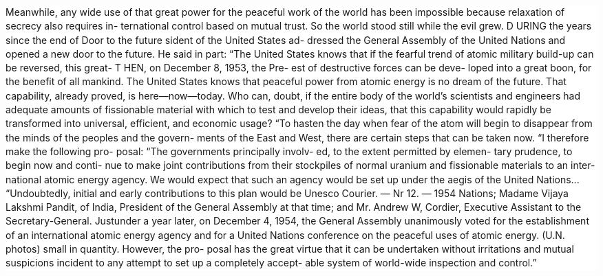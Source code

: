 Meanwhile, any wide use of that great 
power for the peaceful work of the 
world has been impossible because 
relaxation of secrecy also requires in- 
ternational control based on mutual 
trust. So the world stood still while 
the evil grew. 
D URING the years since the end of 
Door to the future 
sident of the United States ad- 
dressed the General Assembly of 
the United Nations and opened a new 
door to the future. He said in part: 
“The United States knows that if 
the fearful trend of atomic military 
build-up can be reversed, this great- 
T HEN, on December 8, 1953, the Pre- 
est of destructive forces can be deve- 
loped into a great boon, for the benefit 
of all mankind. The United States 
knows that peaceful power from atomic 
energy is no dream of the future. 
That capability, already proved, is 
here—now—today. Who can, doubt, if 
the entire body of the world’s scientists 
and engineers had adequate amounts 
of fissionable material with which to 
test and develop their ideas, that this 
capability would rapidly be transformed 
into universal, efficient, and economic 
usage? 
“To hasten the day when fear of the 
atom will begin to disappear from the 
minds of the peoples and the govern- 
ments of the East and West, there are 
certain steps that can be taken now. 
“I therefore make the following pro- 
posal: 
“The governments principally involv- 
ed, to the extent permitted by elemen- 
tary prudence, to begin now and conti- 
nue to make joint contributions from 
their stockpiles of normal uranium 
and fissionable materials to an inter- 
national atomic energy agency. We 
would expect that such an agency 
would be set up under the aegis of the 
United Nations... 
“Undoubtedly, initial and early 
contributions to this plan would be 
Unesco Courier. — Nr 12. — 1954 
Nations; Madame Vijaya Lakshmi Pandit, of India, President of the 
General Assembly at that time; and Mr. Andrew W, Cordier, Executive 
Assistant to the Secretary-General. Justunder a year later, on December 
4, 1954, the General Assembly unanimously voted for the establishment 
of an international atomic energy agency and for a United Nations 
conference on the peaceful uses of atomic energy. (U.N. photos) 
small in quantity. However, the pro- 
posal has the great virtue that it can 
be undertaken without irritations and 
mutual suspicions incident to any 
attempt to set up a completely accept- 
able system of world-wide inspection 
and control.” 